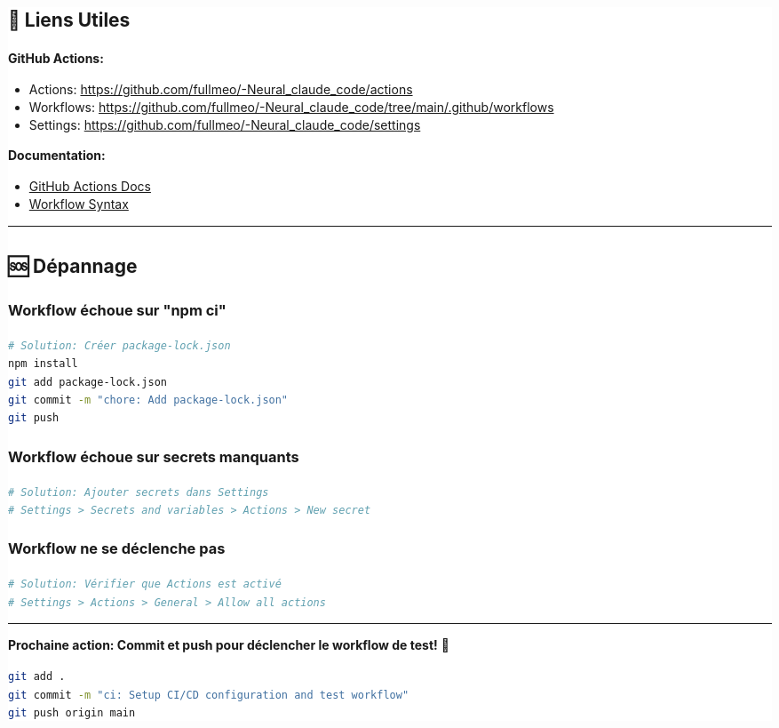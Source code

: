 
## 🔗 Liens Utiles

**GitHub Actions:**
- Actions: https://github.com/fullmeo/-Neural_claude_code/actions
- Workflows: https://github.com/fullmeo/-Neural_claude_code/tree/main/.github/workflows
- Settings: https://github.com/fullmeo/-Neural_claude_code/settings

**Documentation:**
- [GitHub Actions Docs](https://docs.github.com/en/actions)
- [Workflow Syntax](https://docs.github.com/en/actions/reference/workflow-syntax-for-github-actions)

---

## 🆘 Dépannage

### Workflow échoue sur "npm ci"
```bash
# Solution: Créer package-lock.json
npm install
git add package-lock.json
git commit -m "chore: Add package-lock.json"
git push
```

### Workflow échoue sur secrets manquants
```bash
# Solution: Ajouter secrets dans Settings
# Settings > Secrets and variables > Actions > New secret
```

### Workflow ne se déclenche pas
```bash
# Solution: Vérifier que Actions est activé
# Settings > Actions > General > Allow all actions
```

---

**Prochaine action: Commit et push pour déclencher le workflow de test!** 🚀

```bash
git add .
git commit -m "ci: Setup CI/CD configuration and test workflow"
git push origin main
```
